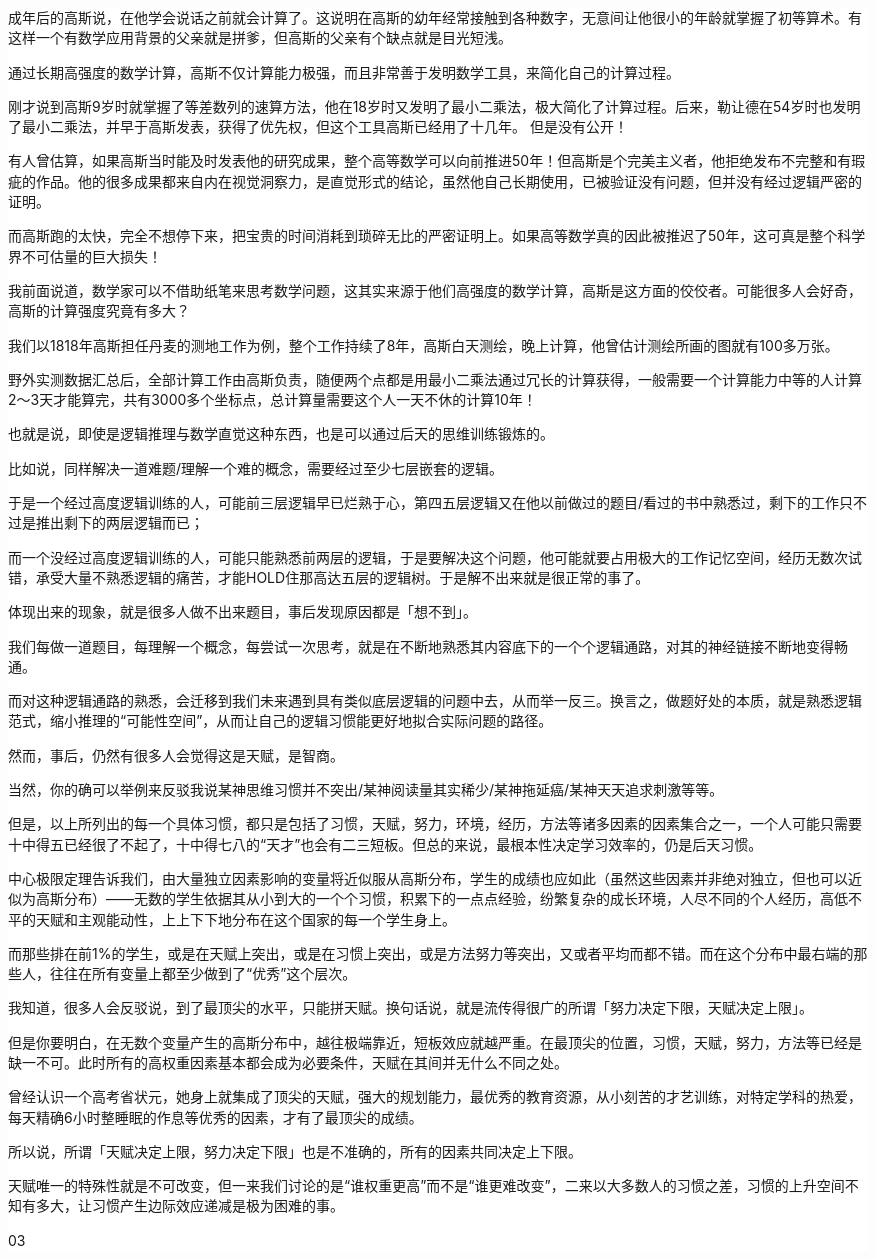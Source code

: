 成年后的高斯说，在他学会说话之前就会计算了。这说明在高斯的幼年经常接触到各种数字，无意间让他很小的年龄就掌握了初等算术。有这样一个有数学应用背景的父亲就是拼爹，但高斯的父亲有个缺点就是目光短浅。

通过长期高强度的数学计算，高斯不仅计算能力极强，而且非常善于发明数学工具，来简化自己的计算过程。

刚才说到高斯9岁时就掌握了等差数列的速算方法，他在18岁时又发明了最小二乘法，极大简化了计算过程。后来，勒让德在54岁时也发明了最小二乘法，并早于高斯发表，获得了优先权，但这个工具高斯已经用了十几年。 但是没有公开！

有人曾估算，如果高斯当时能及时发表他的研究成果，整个高等数学可以向前推进50年！但高斯是个完美主义者，他拒绝发布不完整和有瑕疵的作品。他的很多成果都来自内在视觉洞察力，是直觉形式的结论，虽然他自己长期使用，已被验证没有问题，但并没有经过逻辑严密的证明。

而高斯跑的太快，完全不想停下来，把宝贵的时间消耗到琐碎无比的严密证明上。如果高等数学真的因此被推迟了50年，这可真是整个科学界不可估量的巨大损失！

我前面说道，数学家可以不借助纸笔来思考数学问题，这其实来源于他们高强度的数学计算，高斯是这方面的佼佼者。可能很多人会好奇，高斯的计算强度究竟有多大？

我们以1818年高斯担任丹麦的测地工作为例，整个工作持续了8年，高斯白天测绘，晚上计算，他曾估计测绘所画的图就有100多万张。

野外实测数据汇总后，全部计算工作由高斯负责，随便两个点都是用最小二乘法通过冗长的计算获得，一般需要一个计算能力中等的人计算2～3天才能算完，共有3000多个坐标点，总计算量需要这个人一天不休的计算10年！

也就是说，即使是逻辑推理与数学直觉这种东西，也是可以通过后天的思维训练锻炼的。

比如说，同样解决一道难题/理解一个难的概念，需要经过至少七层嵌套的逻辑。

于是一个经过高度逻辑训练的人，可能前三层逻辑早已烂熟于心，第四五层逻辑又在他以前做过的题目/看过的书中熟悉过，剩下的工作只不过是推出剩下的两层逻辑而已；



而一个没经过高度逻辑训练的人，可能只能熟悉前两层的逻辑，于是要解决这个问题，他可能就要占用极大的工作记忆空间，经历无数次试错，承受大量不熟悉逻辑的痛苦，才能HOLD住那高达五层的逻辑树。于是解不出来就是很正常的事了。

体现出来的现象，就是很多人做不出来题目，事后发现原因都是「想不到」。



我们每做一道题目，每理解一个概念，每尝试一次思考，就是在不断地熟悉其内容底下的一个个逻辑通路，对其的神经链接不断地变得畅通。

而对这种逻辑通路的熟悉，会迁移到我们未来遇到具有类似底层逻辑的问题中去，从而举一反三。换言之，做题好处的本质，就是熟悉逻辑范式，缩小推理的“可能性空间”，从而让自己的逻辑习惯能更好地拟合实际问题的路径。

然而，事后，仍然有很多人会觉得这是天赋，是智商。

当然，你的确可以举例来反驳我说某神思维习惯并不突出/某神阅读量其实稀少/某神拖延癌/某神天天追求刺激等等。

但是，以上所列出的每一个具体习惯，都只是包括了习惯，天赋，努力，环境，经历，方法等诸多因素的因素集合之一，一个人可能只需要十中得五已经很了不起了，十中得七八的“天才”也会有二三短板。但总的来说，最根本性决定学习效率的，仍是后天习惯。

中心极限定理告诉我们，由大量独立因素影响的变量将近似服从高斯分布，学生的成绩也应如此（虽然这些因素并非绝对独立，但也可以近似为高斯分布）——无数的学生依据其从小到大的一个个习惯，积累下的一点点经验，纷繁复杂的成长环境，人尽不同的个人经历，高低不平的天赋和主观能动性，上上下下地分布在这个国家的每一个学生身上。



而那些排在前1%的学生，或是在天赋上突出，或是在习惯上突出，或是方法努力等突出，又或者平均而都不错。而在这个分布中最右端的那些人，往往在所有变量上都至少做到了“优秀”这个层次。

我知道，很多人会反驳说，到了最顶尖的水平，只能拼天赋。换句话说，就是流传得很广的所谓「努力决定下限，天赋决定上限」。

但是你要明白，在无数个变量产生的高斯分布中，越往极端靠近，短板效应就越严重。在最顶尖的位置，习惯，天赋，努力，方法等已经是缺一不可。此时所有的高权重因素基本都会成为必要条件，天赋在其间并无什么不同之处。

曾经认识一个高考省状元，她身上就集成了顶尖的天赋，强大的规划能力，最优秀的教育资源，从小刻苦的才艺训练，对特定学科的热爱，每天精确6小时整睡眠的作息等优秀的因素，才有了最顶尖的成绩。

所以说，所谓「天赋决定上限，努力决定下限」也是不准确的，所有的因素共同决定上下限。

天赋唯一的特殊性就是不可改变，但一来我们讨论的是“谁权重更高”而不是“谁更难改变”，二来以大多数人的习惯之差，习惯的上升空间不知有多大，让习惯产生边际效应递减是极为困难的事。

03
